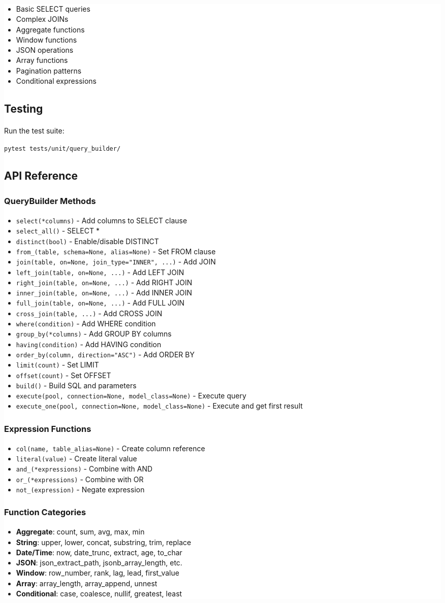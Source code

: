 - Basic SELECT queries
- Complex JOINs
- Aggregate functions
- Window functions
- JSON operations
- Array functions
- Pagination patterns
- Conditional expressions

## Testing

Run the test suite:

```bash
pytest tests/unit/query_builder/
```

## API Reference

### QueryBuilder Methods

- `select(*columns)` - Add columns to SELECT clause
- `select_all()` - SELECT *
- `distinct(bool)` - Enable/disable DISTINCT
- `from_(table, schema=None, alias=None)` - Set FROM clause
- `join(table, on=None, join_type="INNER", ...)` - Add JOIN
- `left_join(table, on=None, ...)` - Add LEFT JOIN
- `right_join(table, on=None, ...)` - Add RIGHT JOIN
- `inner_join(table, on=None, ...)` - Add INNER JOIN
- `full_join(table, on=None, ...)` - Add FULL JOIN
- `cross_join(table, ...)` - Add CROSS JOIN
- `where(condition)` - Add WHERE condition
- `group_by(*columns)` - Add GROUP BY columns
- `having(condition)` - Add HAVING condition
- `order_by(column, direction="ASC")` - Add ORDER BY
- `limit(count)` - Set LIMIT
- `offset(count)` - Set OFFSET
- `build()` - Build SQL and parameters
- `execute(pool, connection=None, model_class=None)` - Execute query
- `execute_one(pool, connection=None, model_class=None)` - Execute and get first result

### Expression Functions

- `col(name, table_alias=None)` - Create column reference
- `literal(value)` - Create literal value
- `and_(*expressions)` - Combine with AND
- `or_(*expressions)` - Combine with OR
- `not_(expression)` - Negate expression

### Function Categories

- **Aggregate**: count, sum, avg, max, min
- **String**: upper, lower, concat, substring, trim, replace
- **Date/Time**: now, date_trunc, extract, age, to_char
- **JSON**: json_extract_path, jsonb_array_length, etc.
- **Window**: row_number, rank, lag, lead, first_value
- **Array**: array_length, array_append, unnest
- **Conditional**: case, coalesce, nullif, greatest, least
